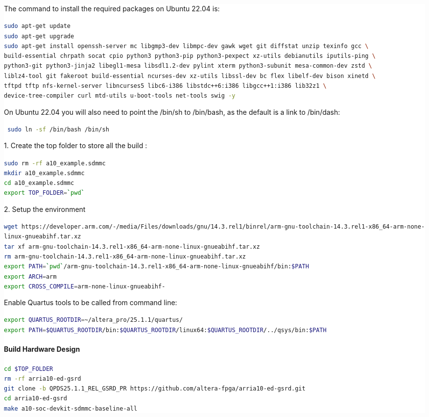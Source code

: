 The command to install the required packages on Ubuntu 22.04 is:

```bash
sudo apt-get update
sudo apt-get upgrade
sudo apt-get install openssh-server mc libgmp3-dev libmpc-dev gawk wget git diffstat unzip texinfo gcc \
build-essential chrpath socat cpio python3 python3-pip python3-pexpect xz-utils debianutils iputils-ping \
python3-git python3-jinja2 libegl1-mesa libsdl1.2-dev pylint xterm python3-subunit mesa-common-dev zstd \
liblz4-tool git fakeroot build-essential ncurses-dev xz-utils libssl-dev bc flex libelf-dev bison xinetd \
tftpd tftp nfs-kernel-server libncurses5 libc6-i386 libstdc++6:i386 libgcc++1:i386 lib32z1 \
device-tree-compiler curl mtd-utils u-boot-tools net-tools swig -y
```

On Ubuntu 22.04 you will also need to point the /bin/sh to /bin/bash, as the default is a link to /bin/dash:

```bash
 sudo ln -sf /bin/bash /bin/sh
```

1\. Create the top folder to store all the build :

```bash
sudo rm -rf a10_example.sdmmc
mkdir a10_example.sdmmc
cd a10_example.sdmmc
export TOP_FOLDER=`pwd`
```

2\. Setup the environment

```bash
wget https://developer.arm.com/-/media/Files/downloads/gnu/14.3.rel1/binrel/arm-gnu-toolchain-14.3.rel1-x86_64-arm-none-linux-gnueabihf.tar.xz
tar xf arm-gnu-toolchain-14.3.rel1-x86_64-arm-none-linux-gnueabihf.tar.xz
rm arm-gnu-toolchain-14.3.rel1-x86_64-arm-none-linux-gnueabihf.tar.xz
export PATH=`pwd`/arm-gnu-toolchain-14.3.rel1-x86_64-arm-none-linux-gnueabihf/bin:$PATH
export ARCH=arm
export CROSS_COMPILE=arm-none-linux-gnueabihf-
```

Enable Quartus tools to be called from command line:


```bash
export QUARTUS_ROOTDIR=~/altera_pro/25.1.1/quartus/
export PATH=$QUARTUS_ROOTDIR/bin:$QUARTUS_ROOTDIR/linux64:$QUARTUS_ROOTDIR/../qsys/bin:$PATH
```



<h4>Build Hardware Design</h4>

```bash
cd $TOP_FOLDER
rm -rf arria10-ed-gsrd
git clone -b QPDS25.1.1_REL_GSRD_PR https://github.com/altera-fpga/arria10-ed-gsrd.git
cd arria10-ed-gsrd
make a10-soc-devkit-sdmmc-baseline-all 
```
